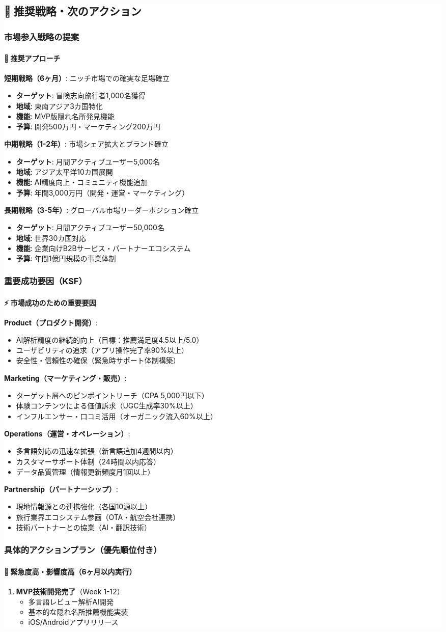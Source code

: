 ## 🎯 推奨戦略・次のアクション

### 市場参入戦略の提案

#### 🎯 推奨アプローチ

**短期戦略（6ヶ月）**: ニッチ市場での確実な足場確立
- **ターゲット**: 冒険志向旅行者1,000名獲得
- **地域**: 東南アジア3カ国特化
- **機能**: MVP版隠れ名所発見機能
- **予算**: 開発500万円・マーケティング200万円

**中期戦略（1-2年）**: 市場シェア拡大とブランド確立
- **ターゲット**: 月間アクティブユーザー5,000名
- **地域**: アジア太平洋10カ国展開
- **機能**: AI精度向上・コミュニティ機能追加
- **予算**: 年間3,000万円（開発・運営・マーケティング）

**長期戦略（3-5年）**: グローバル市場リーダーポジション確立
- **ターゲット**: 月間アクティブユーザー50,000名
- **地域**: 世界30カ国対応
- **機能**: 企業向けB2Bサービス・パートナーエコシステム
- **予算**: 年間1億円規模の事業体制

### 重要成功要因（KSF）

#### ⚡ 市場成功のための重要要因

**Product（プロダクト開発）**:
- AI解析精度の継続的向上（目標：推薦満足度4.5以上/5.0）
- ユーザビリティの追求（アプリ操作完了率90%以上）
- 安全性・信頼性の確保（緊急時サポート体制構築）

**Marketing（マーケティング・販売）**:
- ターゲット層へのピンポイントリーチ（CPA 5,000円以下）
- 体験コンテンツによる価値訴求（UGC生成率30%以上）
- インフルエンサー・口コミ活用（オーガニック流入60%以上）

**Operations（運営・オペレーション）**:
- 多言語対応の迅速な拡張（新言語追加4週間以内）
- カスタマーサポート体制（24時間以内応答）
- データ品質管理（情報更新頻度月1回以上）

**Partnership（パートナーシップ）**:
- 現地情報源との連携強化（各国10源以上）
- 旅行業界エコシステム参画（OTA・航空会社連携）
- 技術パートナーとの協業（AI・翻訳技術）

### 具体的アクションプラン（優先順位付き）

#### 🚀 緊急度高・影響度高（6ヶ月以内実行）

1. **MVP技術開発完了**（Week 1-12）
   - 多言語レビュー解析AI開発
   - 基本的な隠れ名所推薦機能実装
   - iOS/Androidアプリリリース
